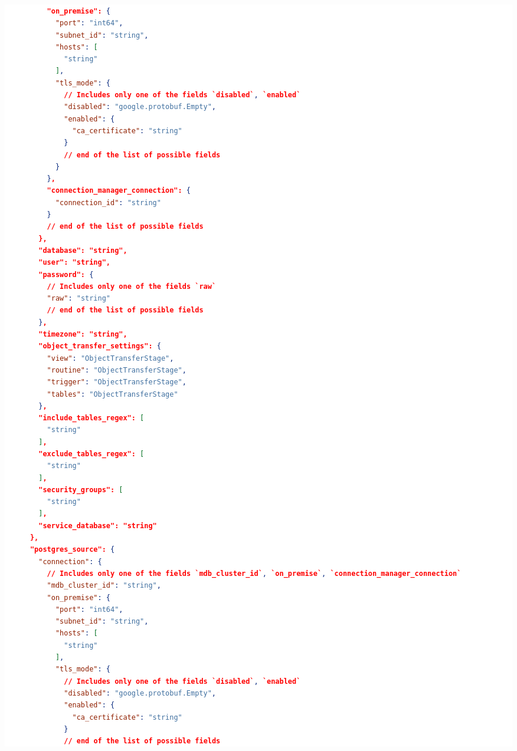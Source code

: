 ```json
          "on_premise": {
            "port": "int64",
            "subnet_id": "string",
            "hosts": [
              "string"
            ],
            "tls_mode": {
              // Includes only one of the fields `disabled`, `enabled`
              "disabled": "google.protobuf.Empty",
              "enabled": {
                "ca_certificate": "string"
              }
              // end of the list of possible fields
            }
          },
          "connection_manager_connection": {
            "connection_id": "string"
          }
          // end of the list of possible fields
        },
        "database": "string",
        "user": "string",
        "password": {
          // Includes only one of the fields `raw`
          "raw": "string"
          // end of the list of possible fields
        },
        "timezone": "string",
        "object_transfer_settings": {
          "view": "ObjectTransferStage",
          "routine": "ObjectTransferStage",
          "trigger": "ObjectTransferStage",
          "tables": "ObjectTransferStage"
        },
        "include_tables_regex": [
          "string"
        ],
        "exclude_tables_regex": [
          "string"
        ],
        "security_groups": [
          "string"
        ],
        "service_database": "string"
      },
      "postgres_source": {
        "connection": {
          // Includes only one of the fields `mdb_cluster_id`, `on_premise`, `connection_manager_connection`
          "mdb_cluster_id": "string",
          "on_premise": {
            "port": "int64",
            "subnet_id": "string",
            "hosts": [
              "string"
            ],
            "tls_mode": {
              // Includes only one of the fields `disabled`, `enabled`
              "disabled": "google.protobuf.Empty",
              "enabled": {
                "ca_certificate": "string"
              }
              // end of the list of possible fields
```